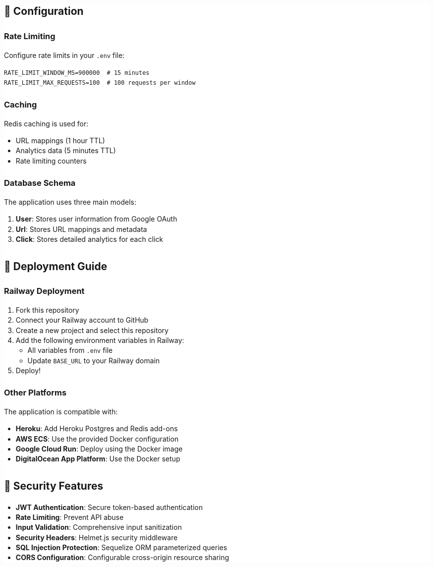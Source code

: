 ## 🔧 Configuration

### Rate Limiting

Configure rate limits in your `.env` file:

```env
RATE_LIMIT_WINDOW_MS=900000  # 15 minutes
RATE_LIMIT_MAX_REQUESTS=100  # 100 requests per window
```

### Caching

Redis caching is used for:
- URL mappings (1 hour TTL)
- Analytics data (5 minutes TTL)
- Rate limiting counters

### Database Schema

The application uses three main models:

1. **User**: Stores user information from Google OAuth
2. **Url**: Stores URL mappings and metadata
3. **Click**: Stores detailed analytics for each click

## 🚀 Deployment Guide

### Railway Deployment

1. Fork this repository
2. Connect your Railway account to GitHub
3. Create a new project and select this repository
4. Add the following environment variables in Railway:
   - All variables from `.env` file
   - Update `BASE_URL` to your Railway domain
5. Deploy!

### Other Platforms

The application is compatible with:
- **Heroku**: Add Heroku Postgres and Redis add-ons
- **AWS ECS**: Use the provided Docker configuration
- **Google Cloud Run**: Deploy using the Docker image
- **DigitalOcean App Platform**: Use the Docker setup

## 🔐 Security Features

- **JWT Authentication**: Secure token-based authentication
- **Rate Limiting**: Prevent API abuse
- **Input Validation**: Comprehensive input sanitization
- **Security Headers**: Helmet.js security middleware
- **SQL Injection Protection**: Sequelize ORM parameterized queries
- **CORS Configuration**: Configurable cross-origin resource sharing
